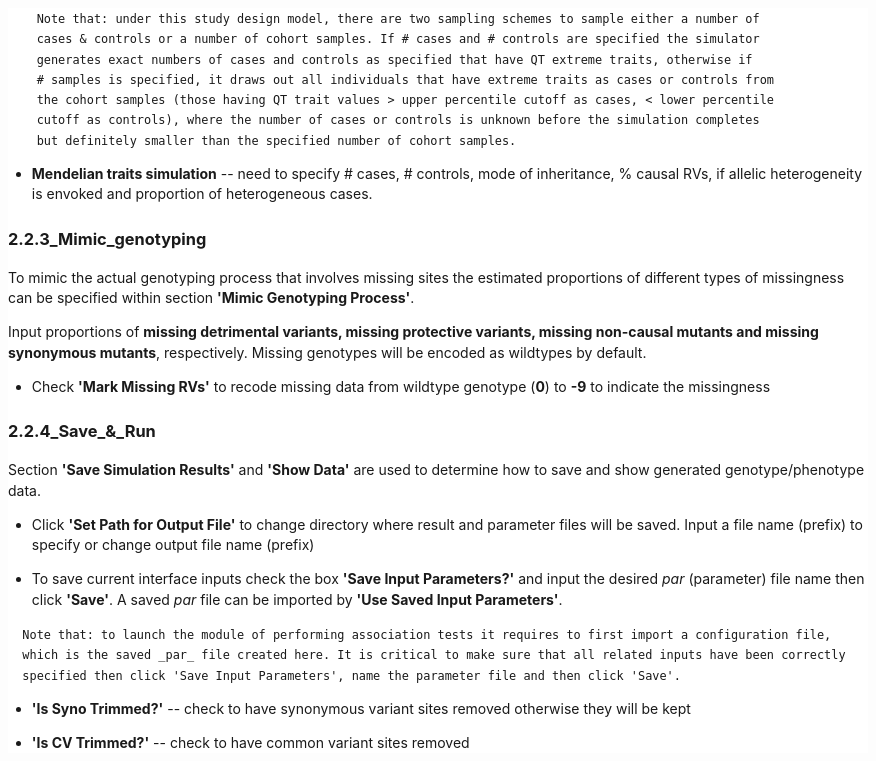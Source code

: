```
    Note that: under this study design model, there are two sampling schemes to sample either a number of 
    cases & controls or a number of cohort samples. If # cases and # controls are specified the simulator 
    generates exact numbers of cases and controls as specified that have QT extreme traits, otherwise if 
    # samples is specified, it draws out all individuals that have extreme traits as cases or controls from 
    the cohort samples (those having QT trait values > upper percentile cutoff as cases, < lower percentile
    cutoff as controls), where the number of cases or controls is unknown before the simulation completes
    but definitely smaller than the specified number of cohort samples.
```

  * **Mendelian traits simulation** -- need to specify # cases, # controls, mode of inheritance, % causal RVs, if allelic heterogeneity is envoked and proportion of heterogeneous cases.


### 2.2.3\_Mimic\_genotyping ###
To mimic the actual genotyping process that involves missing sites the estimated proportions of different types of missingness can be specified within section **'Mimic Genotyping Process'**.

Input proportions of **missing detrimental variants, missing protective variants, missing non-causal mutants and missing synonymous mutants**, respectively. Missing genotypes will be encoded as wildtypes by default.

  * Check **'Mark Missing RVs'** to recode missing data from wildtype genotype (**0**) to **-9** to indicate the missingness

### 2.2.4\_Save_&_Run ###

Section **'Save Simulation Results'** and **'Show Data'** are used to determine how to save and show generated genotype/phenotype data.

  * Click **'Set Path for Output File'** to change directory where result and parameter files will be saved. Input a file name (prefix) to specify or change output file name (prefix)

  * To save current interface inputs check the box **'Save Input Parameters?'** and input the desired _par_ (parameter) file name then click **'Save'**. A saved _par_ file can be imported by **'Use Saved Input Parameters'**.

```
  Note that: to launch the module of performing association tests it requires to first import a configuration file, 
  which is the saved _par_ file created here. It is critical to make sure that all related inputs have been correctly 
  specified then click 'Save Input Parameters', name the parameter file and then click 'Save'.
```

  * **'Is Syno Trimmed?'** -- check to have synonymous variant sites removed otherwise they will be kept

  * **'Is CV Trimmed?'** -- check to have common variant sites removed
